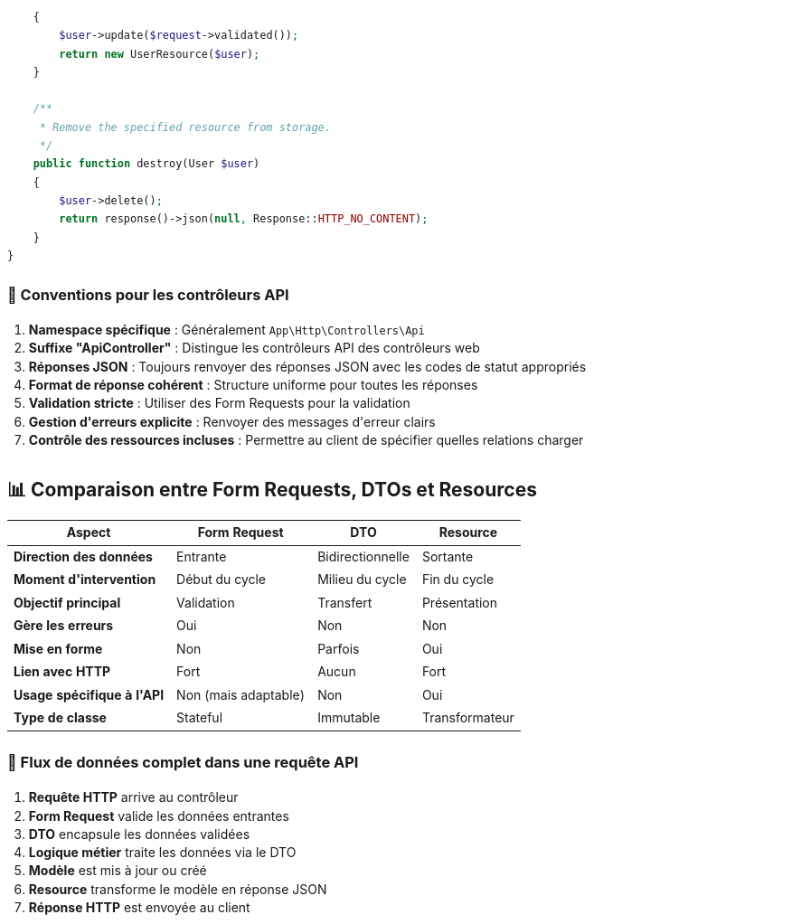 ```php
    {
        $user->update($request->validated());
        return new UserResource($user);
    }

    /**
     * Remove the specified resource from storage.
     */
    public function destroy(User $user)
    {
        $user->delete();
        return response()->json(null, Response::HTTP_NO_CONTENT);
    }
}
```

### 🔹 Conventions pour les contrôleurs API

1. **Namespace spécifique** : Généralement `App\Http\Controllers\Api`
2. **Suffixe "ApiController"** : Distingue les contrôleurs API des contrôleurs web
3. **Réponses JSON** : Toujours renvoyer des réponses JSON avec les codes de statut appropriés
4. **Format de réponse cohérent** : Structure uniforme pour toutes les réponses
5. **Validation stricte** : Utiliser des Form Requests pour la validation
6. **Gestion d'erreurs explicite** : Renvoyer des messages d'erreur clairs
7. **Contrôle des ressources incluses** : Permettre au client de spécifier quelles relations charger


## 📊 Comparaison entre Form Requests, DTOs et Resources

| Aspect | Form Request | DTO | Resource |
|--------|-------------|-----|----------|
| **Direction des données** | Entrante | Bidirectionnelle | Sortante |
| **Moment d'intervention** | Début du cycle | Milieu du cycle | Fin du cycle |
| **Objectif principal** | Validation | Transfert | Présentation |
| **Gère les erreurs** | Oui | Non | Non |
| **Mise en forme** | Non | Parfois | Oui |
| **Lien avec HTTP** | Fort | Aucun | Fort |
| **Usage spécifique à l'API** | Non (mais adaptable) | Non | Oui |
| **Type de classe** | Stateful | Immutable | Transformateur |




### 🔹 Flux de données complet dans une requête API

1. **Requête HTTP** arrive au contrôleur  
2. **Form Request** valide les données entrantes
3. **DTO** encapsule les données validées 
4. **Logique métier** traite les données via le DTO
5. **Modèle** est mis à jour ou créé
6. **Resource** transforme le modèle en réponse JSON
7. **Réponse HTTP** est envoyée au client
